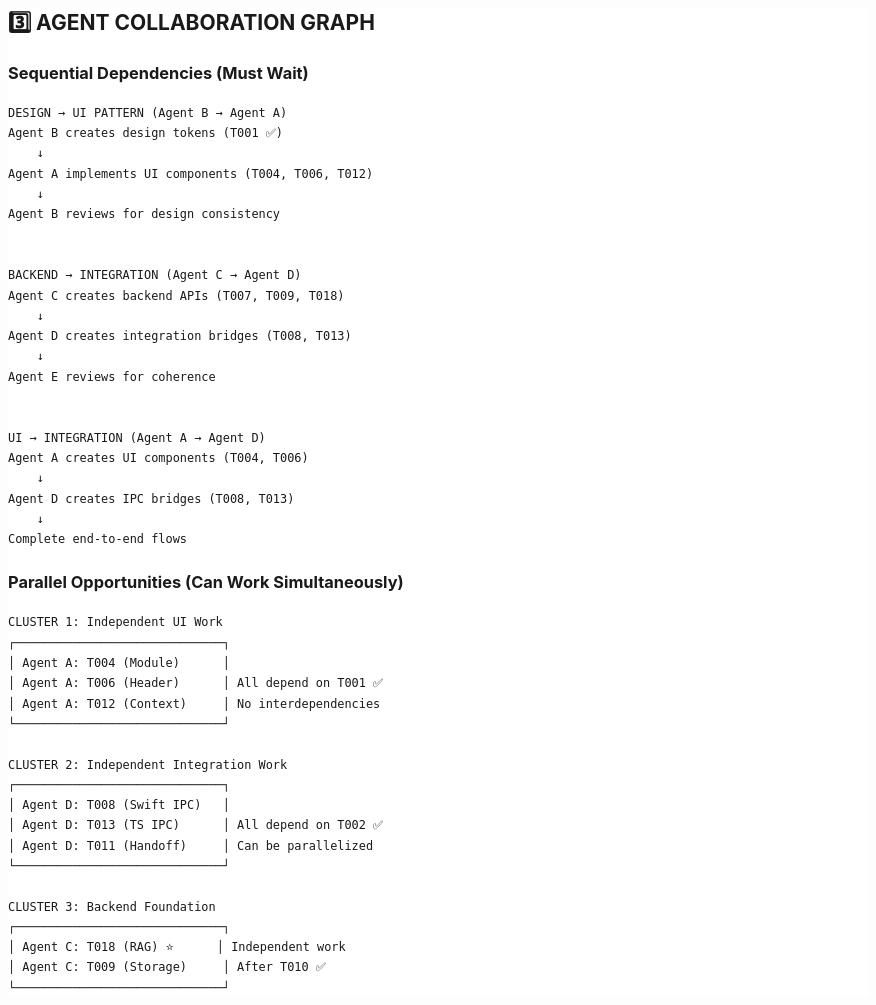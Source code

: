 
## 3️⃣ AGENT COLLABORATION GRAPH

### Sequential Dependencies (Must Wait)

```
DESIGN → UI PATTERN (Agent B → Agent A)
Agent B creates design tokens (T001 ✅)
    ↓
Agent A implements UI components (T004, T006, T012)
    ↓
Agent B reviews for design consistency


BACKEND → INTEGRATION (Agent C → Agent D)
Agent C creates backend APIs (T007, T009, T018)
    ↓
Agent D creates integration bridges (T008, T013)
    ↓
Agent E reviews for coherence


UI → INTEGRATION (Agent A → Agent D)
Agent A creates UI components (T004, T006)
    ↓
Agent D creates IPC bridges (T008, T013)
    ↓
Complete end-to-end flows
```

### Parallel Opportunities (Can Work Simultaneously)

```
CLUSTER 1: Independent UI Work
┌─────────────────────────────┐
│ Agent A: T004 (Module)      │
│ Agent A: T006 (Header)      │ All depend on T001 ✅
│ Agent A: T012 (Context)     │ No interdependencies
└─────────────────────────────┘

CLUSTER 2: Independent Integration Work
┌─────────────────────────────┐
│ Agent D: T008 (Swift IPC)   │
│ Agent D: T013 (TS IPC)      │ All depend on T002 ✅
│ Agent D: T011 (Handoff)     │ Can be parallelized
└─────────────────────────────┘

CLUSTER 3: Backend Foundation
┌─────────────────────────────┐
│ Agent C: T018 (RAG) ⭐      │ Independent work
│ Agent C: T009 (Storage)     │ After T010 ✅
└─────────────────────────────┘
```
